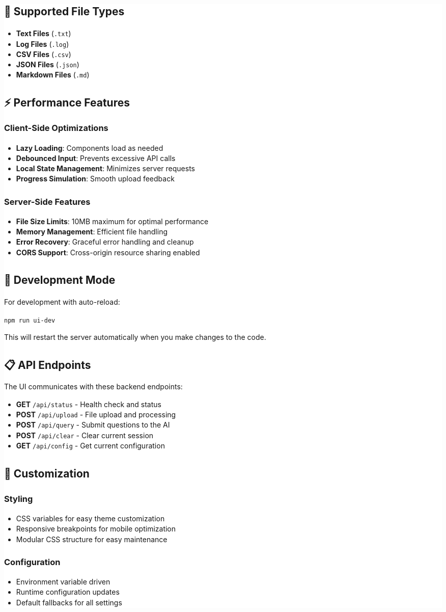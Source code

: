 ## 🎯 Supported File Types

- **Text Files** (`.txt`)
- **Log Files** (`.log`)
- **CSV Files** (`.csv`)
- **JSON Files** (`.json`)
- **Markdown Files** (`.md`)

## ⚡ Performance Features

### Client-Side Optimizations
- **Lazy Loading**: Components load as needed
- **Debounced Input**: Prevents excessive API calls
- **Local State Management**: Minimizes server requests
- **Progress Simulation**: Smooth upload feedback

### Server-Side Features
- **File Size Limits**: 10MB maximum for optimal performance
- **Memory Management**: Efficient file handling
- **Error Recovery**: Graceful error handling and cleanup
- **CORS Support**: Cross-origin resource sharing enabled

## 🔧 Development Mode

For development with auto-reload:
```bash
npm run ui-dev
```

This will restart the server automatically when you make changes to the code.

## 📋 API Endpoints

The UI communicates with these backend endpoints:

- **GET** `/api/status` - Health check and status
- **POST** `/api/upload` - File upload and processing
- **POST** `/api/query` - Submit questions to the AI
- **POST** `/api/clear` - Clear current session
- **GET** `/api/config` - Get current configuration

## 🎨 Customization

### Styling
- CSS variables for easy theme customization
- Responsive breakpoints for mobile optimization
- Modular CSS structure for easy maintenance

### Configuration
- Environment variable driven
- Runtime configuration updates
- Default fallbacks for all settings
